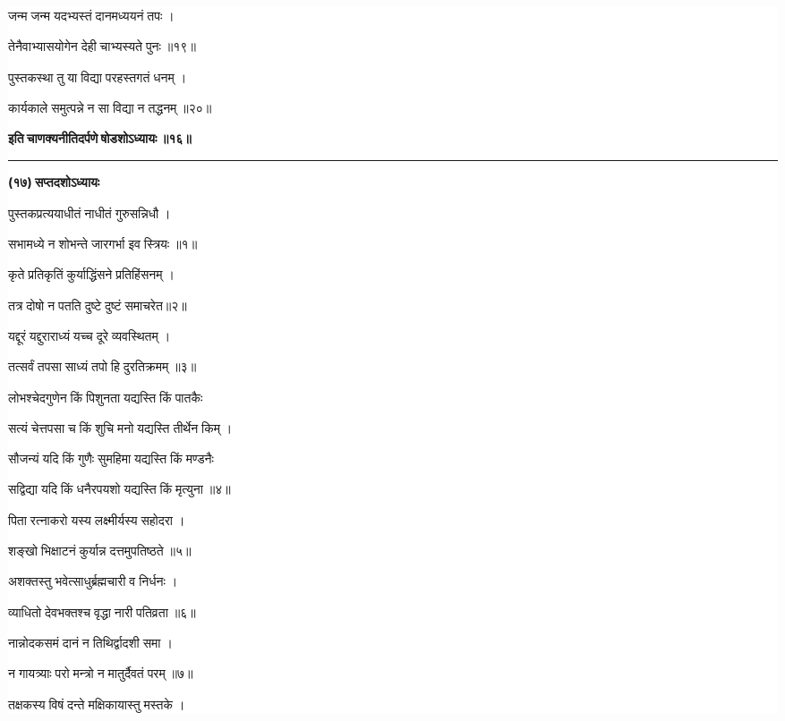 जन्म जन्म यदभ्यस्तं दानमध्ययनं तपः ।

तेनैवाभ्यासयोगेन देही चाभ्यस्यते पुनः ॥१९॥



पुस्तकस्था तु या विद्या परहस्तगतं धनम् ।

कार्यकाले समुत्पन्ने न सा विद्या न तद्धनम् ॥२०॥



**इति चाणक्यनीतिदर्पणे षोडशोऽध्यायः ॥१६॥**

-------------------------------------------------







**(१७) सप्तदशोऽध्यायः**



पुस्तकप्रत्ययाधीतं नाधीतं गुरुसन्निधौ ।

सभामध्ये न शोभन्ते जारगर्भा इव स्त्रियः ॥१॥



कृते प्रतिकृतिं कुर्याद्धिंसने प्रतिहिंसनम् ।

तत्र दोषो न पतति दुष्टे दुष्टं समाचरेत॥२॥



यद्दूरं यद्दुराराध्यं यच्च दूरे व्यवस्थितम् ।

तत्सर्वं तपसा साध्यं तपो हि दुरतिक्रमम् ॥३॥



लोभश्चेदगुणेन किं पिशुनता यद्यस्ति किं पातकैः

सत्यं चेत्तपसा च किं शुचि मनो यद्यस्ति तीर्थेन किम् ।

सौजन्यं यदि किं गुणैः सुमहिमा यद्यस्ति किं मण्डनैः

सद्विद्या यदि किं धनैरपयशो यद्यस्ति किं मृत्युना ॥४॥



पिता रत्नाकरो यस्य लक्ष्मीर्यस्य सहोदरा ।

शङ्खो भिक्षाटनं कुर्यान्न दत्तमुपतिष्ठते ॥५॥



अशक्तस्तु भवेत्साधुर्ब्रह्मचारी व निर्धनः ।

व्याधितो देवभक्तश्च वृद्धा नारी पतिव्रता ॥६॥



नान्नोदकसमं दानं न तिथिर्द्वादशी समा ।

न गायत्र्याः परो मन्त्रो न मातुर्दैवतं परम् ॥७॥



तक्षकस्य विषं दन्ते मक्षिकायास्तु मस्तके ।
